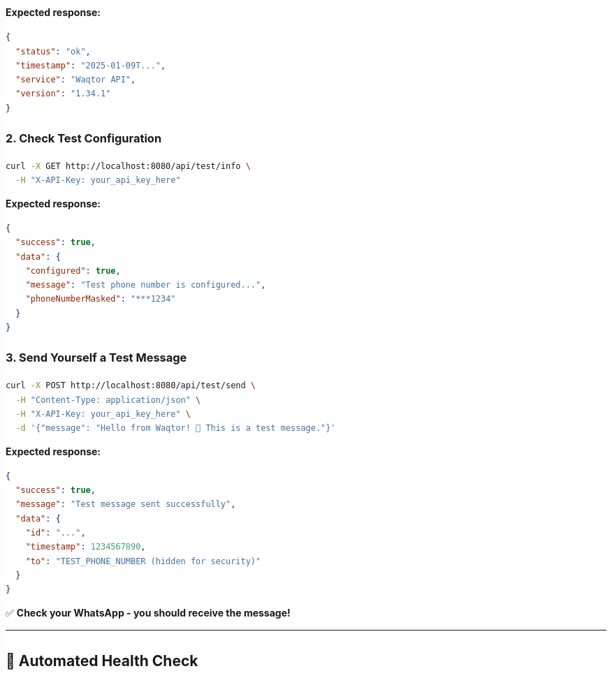 **Expected response:**
```json
{
  "status": "ok",
  "timestamp": "2025-01-09T...",
  "service": "Waqtor API",
  "version": "1.34.1"
}
```

### 2. Check Test Configuration

```bash
curl -X GET http://localhost:8080/api/test/info \
  -H "X-API-Key: your_api_key_here"
```

**Expected response:**
```json
{
  "success": true,
  "data": {
    "configured": true,
    "message": "Test phone number is configured...",
    "phoneNumberMasked": "***1234"
  }
}
```

### 3. Send Yourself a Test Message

```bash
curl -X POST http://localhost:8080/api/test/send \
  -H "Content-Type: application/json" \
  -H "X-API-Key: your_api_key_here" \
  -d '{"message": "Hello from Waqtor! 🚀 This is a test message."}'
```

**Expected response:**
```json
{
  "success": true,
  "message": "Test message sent successfully",
  "data": {
    "id": "...",
    "timestamp": 1234567890,
    "to": "TEST_PHONE_NUMBER (hidden for security)"
  }
}
```

✅ **Check your WhatsApp - you should receive the message!**

---

## 🔧 Automated Health Check
